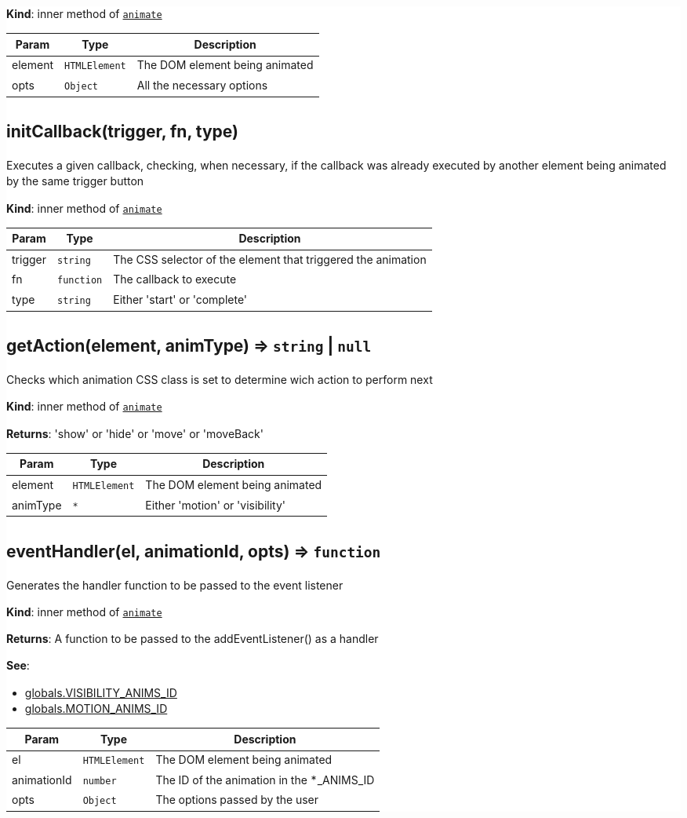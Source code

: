 **Kind**: inner method of [<code>animate</code>](#animate-js)

| Param   | Type                     | Description                    |
| ------- | ------------------------ | ------------------------------ |
| element | <code>HTMLElement</code> | The DOM element being animated |
| opts    | <code>Object</code>      | All the necessary options      |

## initCallback(trigger, fn, type)

Executes a given callback, checking, when necessary, if the callback was already
executed by another element being animated by the same trigger button

**Kind**: inner method of [<code>animate</code>](#animate-js)

| Param   | Type                  | Description                                                  |
| ------- | --------------------- | ------------------------------------------------------------ |
| trigger | <code>string</code>   | The CSS selector of the element that triggered the animation |
| fn      | <code>function</code> | The callback to execute                                      |
| type    | <code>string</code>   | Either 'start' or 'complete'                                 |

## getAction(element, animType) ⇒ <code>string</code> \| <code>null</code>

Checks which animation CSS class is set to determine wich action to perform next

**Kind**: inner method of [<code>animate</code>](#animate-js)

**Returns**: 'show' or 'hide' or 'move' or 'moveBack'

| Param    | Type                     | Description                     |
| -------- | ------------------------ | ------------------------------- |
| element  | <code>HTMLElement</code> | The DOM element being animated  |
| animType | <code>\*</code>          | Either 'motion' or 'visibility' |

## eventHandler(el, animationId, opts) ⇒ <code>function</code>

Generates the handler function to be passed to the event listener

**Kind**: inner method of [<code>animate</code>](#animate-js)

**Returns**: A function to be passed to the addEventListener() as a handler

**See**:

- [globals.VISIBILITY_ANIMS_ID](globals.html#visibility-anims-id)
- [globals.MOTION_ANIMS_ID](globals.html#motion-anims-id)

| Param       | Type                     | Description                                 |
| ----------- | ------------------------ | ------------------------------------------- |
| el          | <code>HTMLElement</code> | The DOM element being animated              |
| animationId | <code>number</code>      | The ID of the animation in the \*\_ANIMS_ID |
| opts        | <code>Object</code>      | The options passed by the user              |

